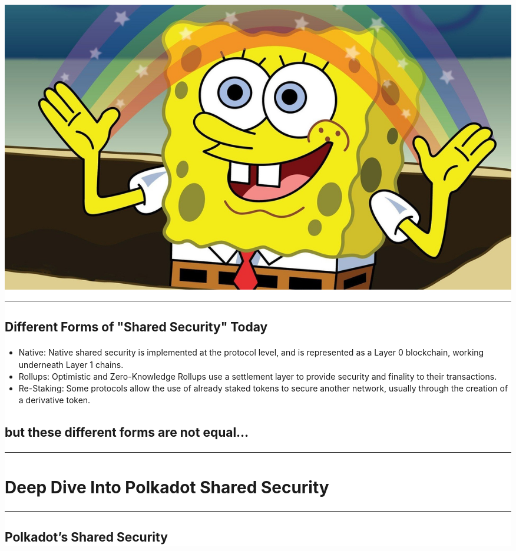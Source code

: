 <img style="width: 900px" src="./img/spongebob.jpg" />

---

## Different Forms of "Shared Security" Today

- Native: Native shared security is implemented at the protocol level, and is represented as a Layer 0 blockchain, working underneath Layer 1 chains.
- Rollups: Optimistic and Zero-Knowledge Rollups use a settlement layer to provide security and finality to their transactions.
- Re-Staking: Some protocols allow the use of already staked tokens to secure another network, usually through the creation of a derivative token.

## but these different forms are not equal…

---

# Deep Dive Into Polkadot Shared Security

---

## Polkadot’s Shared Security

<pba-cols>
